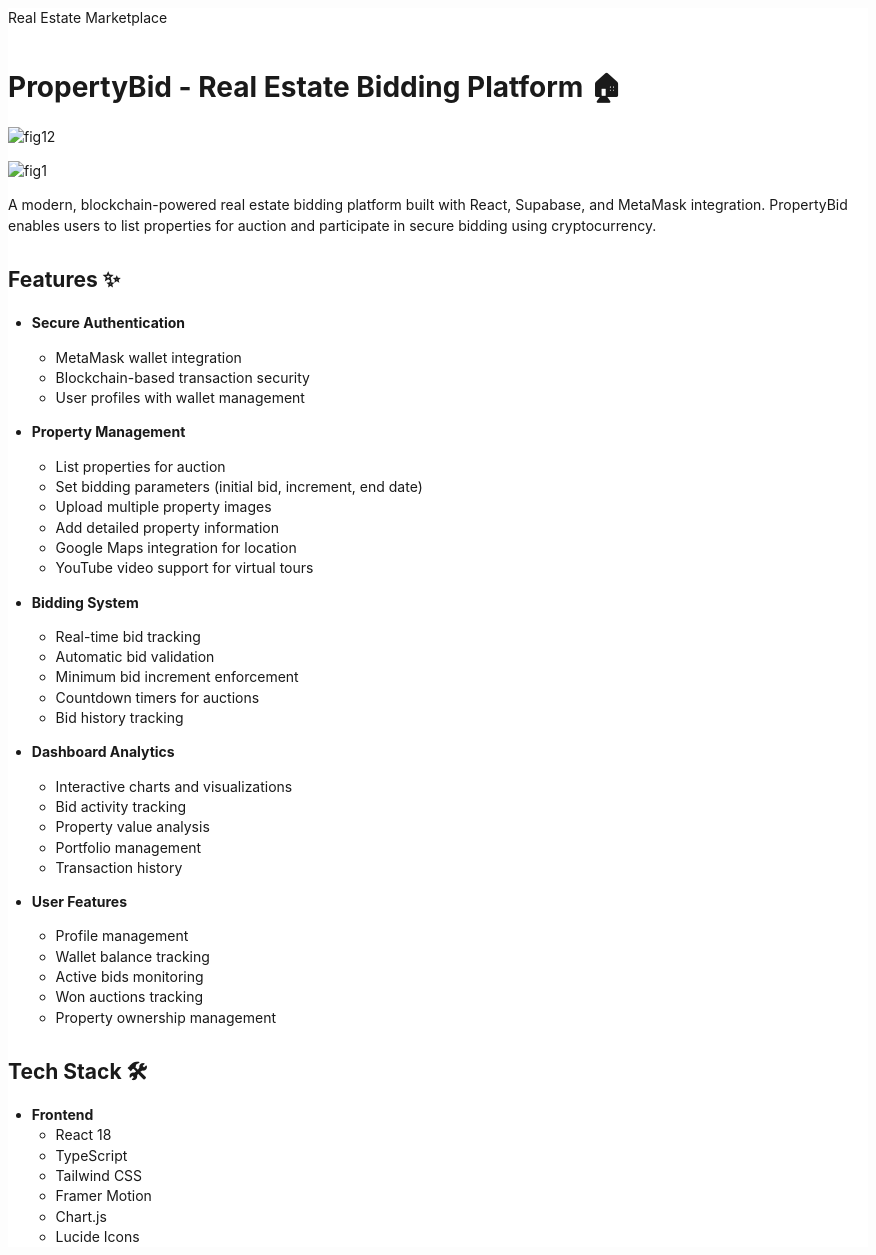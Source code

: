 Real Estate Marketplace

# PropertyBid - Real Estate Bidding Platform 🏠

<img width="1010" height="565" alt="fig12" src="https://github.com/user-attachments/assets/3179c4cb-1a7c-4af7-9eb0-550a11598bfe" />

![fig1](https://github.com/user-attachments/assets/3100e575-8003-41da-97a5-8763af5b8f28)


A modern, blockchain-powered real estate bidding platform built with React, Supabase, and MetaMask integration. PropertyBid enables users to list properties for auction and participate in secure bidding using cryptocurrency.

## Features ✨

- **Secure Authentication** 
  - MetaMask wallet integration
  - Blockchain-based transaction security
  - User profiles with wallet management

- **Property Management**
  - List properties for auction
  - Set bidding parameters (initial bid, increment, end date)
  - Upload multiple property images
  - Add detailed property information
  - Google Maps integration for location
  - YouTube video support for virtual tours

- **Bidding System**
  - Real-time bid tracking
  - Automatic bid validation
  - Minimum bid increment enforcement
  - Countdown timers for auctions
  - Bid history tracking

- **Dashboard Analytics**
  - Interactive charts and visualizations
  - Bid activity tracking
  - Property value analysis
  - Portfolio management
  - Transaction history

- **User Features**
  - Profile management
  - Wallet balance tracking
  - Active bids monitoring
  - Won auctions tracking
  - Property ownership management

## Tech Stack 🛠️

- **Frontend**
  - React 18
  - TypeScript
  - Tailwind CSS
  - Framer Motion
  - Chart.js
  - Lucide Icons
